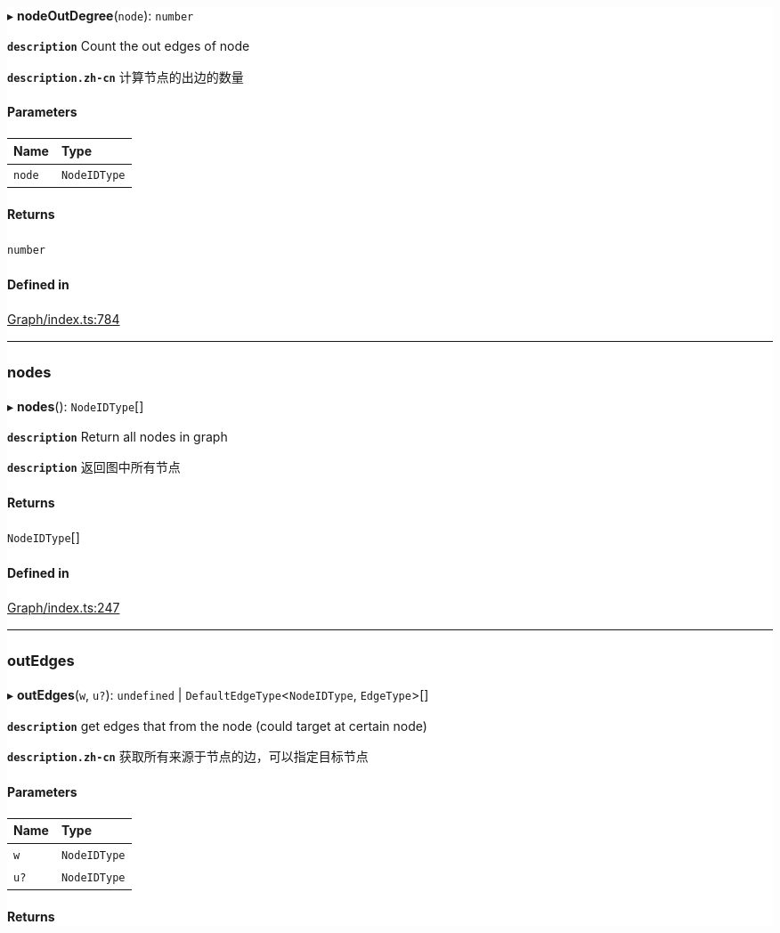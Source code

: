 ▸ **nodeOutDegree**(`node`): `number`

**`description`** Count the out edges of node

**`description.zh-cn`** 计算节点的出边的数量

#### Parameters

| Name   | Type         |
| :----- | :----------- |
| `node` | `NodeIDType` |

#### Returns

`number`

#### Defined in

[Graph/index.ts:784](https://github.com/antvis/graphlib/blob/630e2c1/src/Graph/index.ts#L784)

---

### nodes

▸ **nodes**(): `NodeIDType`[]

**`description`** Return all nodes in graph

**`description`** 返回图中所有节点

#### Returns

`NodeIDType`[]

#### Defined in

[Graph/index.ts:247](https://github.com/antvis/graphlib/blob/630e2c1/src/Graph/index.ts#L247)

---

### outEdges

▸ **outEdges**(`w`, `u?`): `undefined` \| `DefaultEdgeType`<`NodeIDType`, `EdgeType`\>[]

**`description`** get edges that from the node (could target at certain node)

**`description.zh-cn`** 获取所有来源于节点的边，可以指定目标节点

#### Parameters

| Name | Type         |
| :--- | :----------- |
| `w`  | `NodeIDType` |
| `u?` | `NodeIDType` |

#### Returns
